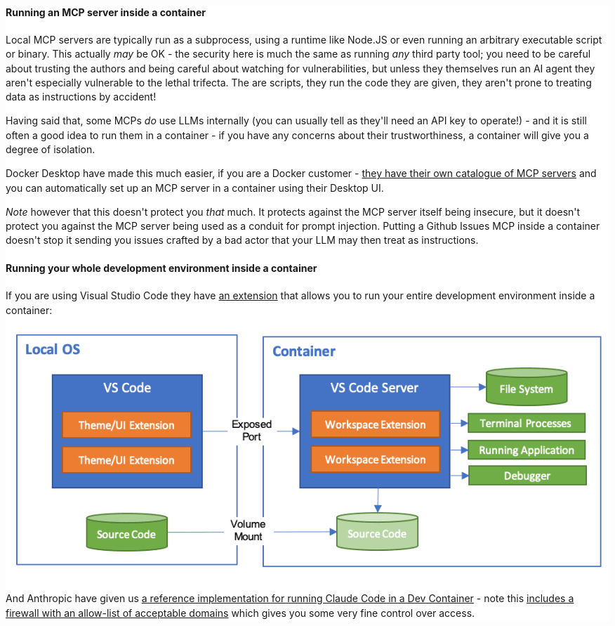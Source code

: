 #### Running an MCP server inside a container

Local MCP servers are typically run as a subprocess, using a runtime like Node.JS or even running an arbitrary executable script or binary. This actually _may_ be OK - the security here is much the same as running _any_ third party tool; you need to be careful about trusting the authors and being careful about watching for vulnerabilities, but unless they themselves run an AI agent they aren't especially vulnerable to the lethal trifecta. The are scripts, they run the code they are given, they aren't prone to treating data as instructions by accident!

Having said that, some MCPs _do_ use LLMs internally (you can usually tell as they'll need an API key to operate!) - and it is still often a good idea to run them in a container - if you have any concerns about their trustworthiness, a container will give you a degree of isolation.

Docker Desktop have made this much easier, if you are a Docker customer - [they have their own catalogue of MCP servers](https://www.docker.com/products/mcp-catalog-and-toolkit/) and you can automatically set up an MCP server in a container using their Desktop UI.

_Note_ however that this doesn't protect you _that_ much. It protects against the MCP server itself being insecure, but it doesn't protect you against the MCP server being used as a conduit for prompt injection. Putting a Github Issues MCP inside a container doesn't stop it sending you issues crafted by a bad actor that your LLM may then treat as instructions.

#### Running your whole development environment inside a container

If you are using Visual Studio Code they have [an extension](https://code.visualstudio.com/docs/devcontainers/containers) that allows you to run your entire development environment inside a container:

![VSCode dev containers architecture](/assets/images/2025-09-12-agentic-ai-and-security/architecture-containers.png)

And Anthropic have given us [a reference implementation for running Claude Code in a Dev Container](https://github.com/anthropics/claude-code/tree/main/.devcontainer) - note this [includes a firewall with an allow-list of acceptable domains](https://github.com/anthropics/claude-code/blob/b4b858a11500393159bcdd64752be0e4f64864d5/.devcontainer/init-firewall.sh#L66) which gives you some very fine control over access.
